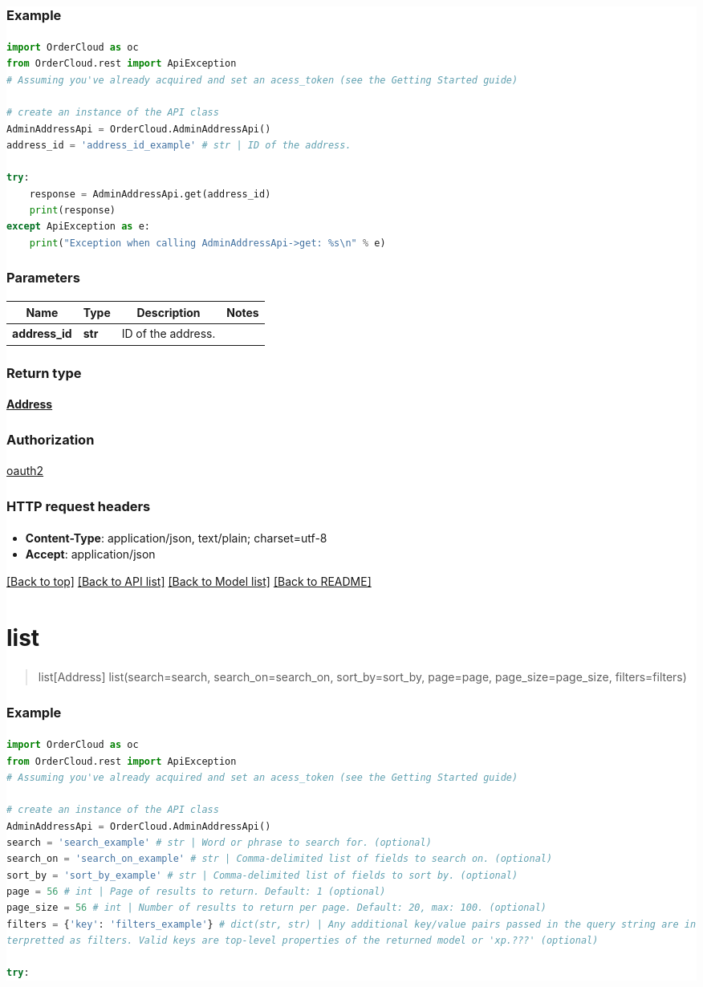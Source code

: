

### Example 
```python
import OrderCloud as oc
from OrderCloud.rest import ApiException
# Assuming you've already acquired and set an acess_token (see the Getting Started guide)

# create an instance of the API class
AdminAddressApi = OrderCloud.AdminAddressApi()
address_id = 'address_id_example' # str | ID of the address.

try: 
    response = AdminAddressApi.get(address_id)
    print(response)
except ApiException as e:
    print("Exception when calling AdminAddressApi->get: %s\n" % e)
```

### Parameters

Name | Type | Description  | Notes
------------- | ------------- | ------------- | -------------
 **address_id** | **str**| ID of the address. | 

### Return type

[**Address**](Address.md)

### Authorization

[oauth2](../README.md#oauth2)

### HTTP request headers

 - **Content-Type**: application/json, text/plain; charset=utf-8
 - **Accept**: application/json

[[Back to top]](#) [[Back to API list]](../README.md#documentation-for-api-endpoints) [[Back to Model list]](../README.md#documentation-for-models) [[Back to README]](../README.md)

# **list**
> list[Address] list(search=search, search_on=search_on, sort_by=sort_by, page=page, page_size=page_size, filters=filters)



### Example 
```python
import OrderCloud as oc
from OrderCloud.rest import ApiException
# Assuming you've already acquired and set an acess_token (see the Getting Started guide)

# create an instance of the API class
AdminAddressApi = OrderCloud.AdminAddressApi()
search = 'search_example' # str | Word or phrase to search for. (optional)
search_on = 'search_on_example' # str | Comma-delimited list of fields to search on. (optional)
sort_by = 'sort_by_example' # str | Comma-delimited list of fields to sort by. (optional)
page = 56 # int | Page of results to return. Default: 1 (optional)
page_size = 56 # int | Number of results to return per page. Default: 20, max: 100. (optional)
filters = {'key': 'filters_example'} # dict(str, str) | Any additional key/value pairs passed in the query string are interpretted as filters. Valid keys are top-level properties of the returned model or 'xp.???' (optional)

try: 
```